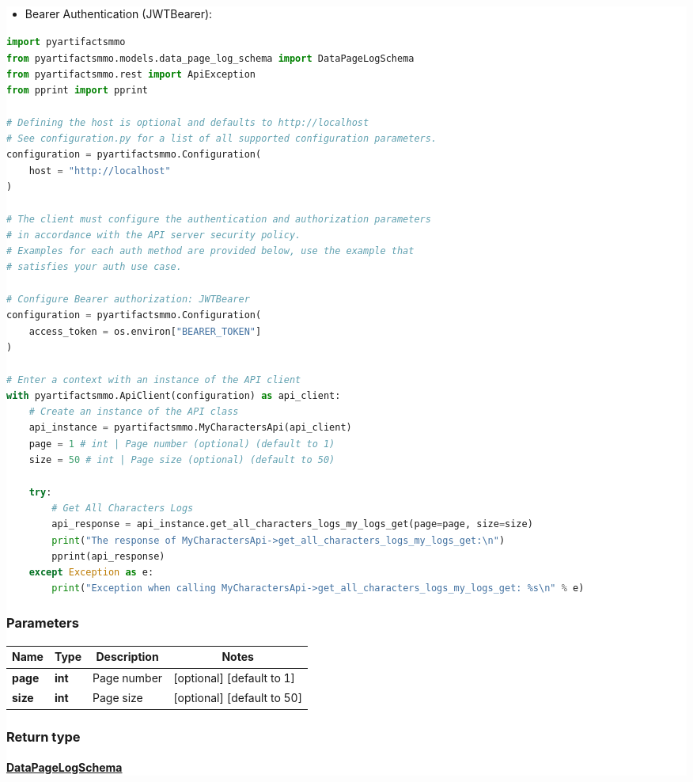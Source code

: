 * Bearer Authentication (JWTBearer):

```python
import pyartifactsmmo
from pyartifactsmmo.models.data_page_log_schema import DataPageLogSchema
from pyartifactsmmo.rest import ApiException
from pprint import pprint

# Defining the host is optional and defaults to http://localhost
# See configuration.py for a list of all supported configuration parameters.
configuration = pyartifactsmmo.Configuration(
    host = "http://localhost"
)

# The client must configure the authentication and authorization parameters
# in accordance with the API server security policy.
# Examples for each auth method are provided below, use the example that
# satisfies your auth use case.

# Configure Bearer authorization: JWTBearer
configuration = pyartifactsmmo.Configuration(
    access_token = os.environ["BEARER_TOKEN"]
)

# Enter a context with an instance of the API client
with pyartifactsmmo.ApiClient(configuration) as api_client:
    # Create an instance of the API class
    api_instance = pyartifactsmmo.MyCharactersApi(api_client)
    page = 1 # int | Page number (optional) (default to 1)
    size = 50 # int | Page size (optional) (default to 50)

    try:
        # Get All Characters Logs
        api_response = api_instance.get_all_characters_logs_my_logs_get(page=page, size=size)
        print("The response of MyCharactersApi->get_all_characters_logs_my_logs_get:\n")
        pprint(api_response)
    except Exception as e:
        print("Exception when calling MyCharactersApi->get_all_characters_logs_my_logs_get: %s\n" % e)
```



### Parameters


Name | Type | Description  | Notes
------------- | ------------- | ------------- | -------------
 **page** | **int**| Page number | [optional] [default to 1]
 **size** | **int**| Page size | [optional] [default to 50]

### Return type

[**DataPageLogSchema**](DataPageLogSchema.md)
